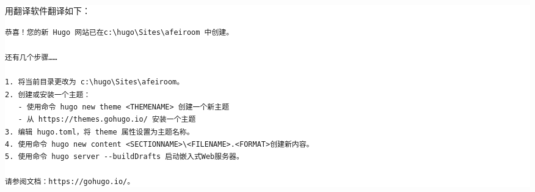 用翻译软件翻译如下：
```
恭喜！您的新 Hugo 网站已在c:\hugo\Sites\afeiroom 中创建。

还有几个步骤……

1. 将当前目录更改为 c:\hugo\Sites\afeiroom。
2. 创建或安装一个主题：
   - 使用命令 hugo new theme <THEMENAME> 创建一个新主题
   - 从 https://themes.gohugo.io/ 安装一个主题
3. 编辑 hugo.toml，将 theme 属性设置为主题名称。
4. 使用命令 hugo new content <SECTIONNAME>\<FILENAME>.<FORMAT>创建新内容。
5. 使用命令 hugo server --buildDrafts 启动嵌入式Web服务器。

请参阅文档：https://gohugo.io/。
```



